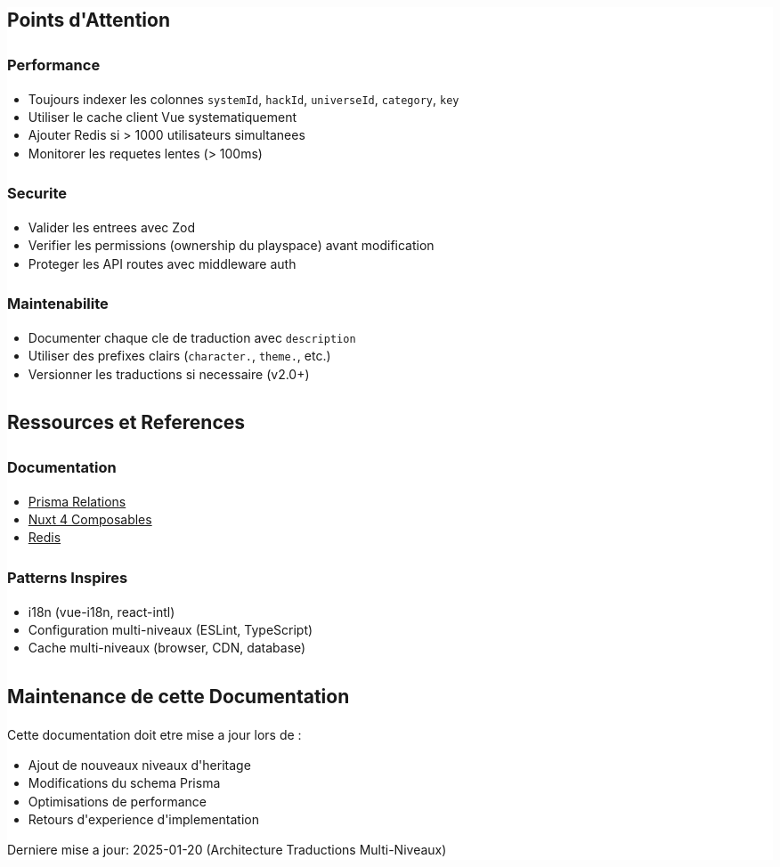 ## Points d'Attention

### Performance
- Toujours indexer les colonnes `systemId`, `hackId`, `universeId`, `category`, `key`
- Utiliser le cache client Vue systematiquement
- Ajouter Redis si > 1000 utilisateurs simultanees
- Monitorer les requetes lentes (> 100ms)

### Securite
- Valider les entrees avec Zod
- Verifier les permissions (ownership du playspace) avant modification
- Proteger les API routes avec middleware auth

### Maintenabilite
- Documenter chaque cle de traduction avec `description`
- Utiliser des prefixes clairs (`character.`, `theme.`, etc.)
- Versionner les traductions si necessaire (v2.0+)

## Ressources et References

### Documentation
- [Prisma Relations](https://www.prisma.io/docs/concepts/components/prisma-schema/relations)
- [Nuxt 4 Composables](https://nuxt.com/docs/guide/directory-structure/composables)
- [Redis](https://redis.io/docs/)

### Patterns Inspires
- i18n (vue-i18n, react-intl)
- Configuration multi-niveaux (ESLint, TypeScript)
- Cache multi-niveaux (browser, CDN, database)

## Maintenance de cette Documentation

Cette documentation doit etre mise a jour lors de :
- Ajout de nouveaux niveaux d'heritage
- Modifications du schema Prisma
- Optimisations de performance
- Retours d'experience d'implementation

Derniere mise a jour: 2025-01-20 (Architecture Traductions Multi-Niveaux)